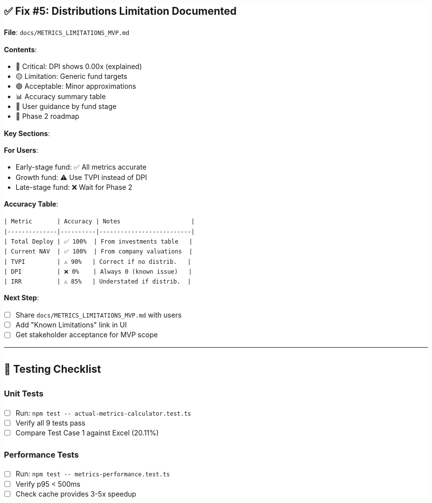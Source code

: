 
## ✅ Fix #5: Distributions Limitation Documented

**File**: `docs/METRICS_LIMITATIONS_MVP.md`

**Contents**:

- 🔴 Critical: DPI shows 0.00x (explained)
- 🟡 Limitation: Generic fund targets
- 🟢 Acceptable: Minor approximations
- 📊 Accuracy summary table
- 🎯 User guidance by fund stage
- 📅 Phase 2 roadmap

**Key Sections**:

**For Users**:

- Early-stage fund: ✅ All metrics accurate
- Growth fund: ⚠️ Use TVPI instead of DPI
- Late-stage fund: ❌ Wait for Phase 2

**Accuracy Table**:

```
| Metric       | Accuracy | Notes                    |
|--------------|----------|--------------------------|
| Total Deploy | ✅ 100%  | From investments table   |
| Current NAV  | ✅ 100%  | From company valuations  |
| TVPI         | ⚠️ 90%   | Correct if no distrib.   |
| DPI          | ❌ 0%    | Always 0 (known issue)   |
| IRR          | ⚠️ 85%   | Understated if distrib.  |
```

**Next Step**:

- [ ] Share `docs/METRICS_LIMITATIONS_MVP.md` with users
- [ ] Add "Known Limitations" link in UI
- [ ] Get stakeholder acceptance for MVP scope

---

## 🎯 Testing Checklist

### Unit Tests

- [ ] Run: `npm test -- actual-metrics-calculator.test.ts`
- [ ] Verify all 9 tests pass
- [ ] Compare Test Case 1 against Excel (20.11%)

### Performance Tests

- [ ] Run: `npm test -- metrics-performance.test.ts`
- [ ] Verify p95 < 500ms
- [ ] Check cache provides 3-5x speedup
